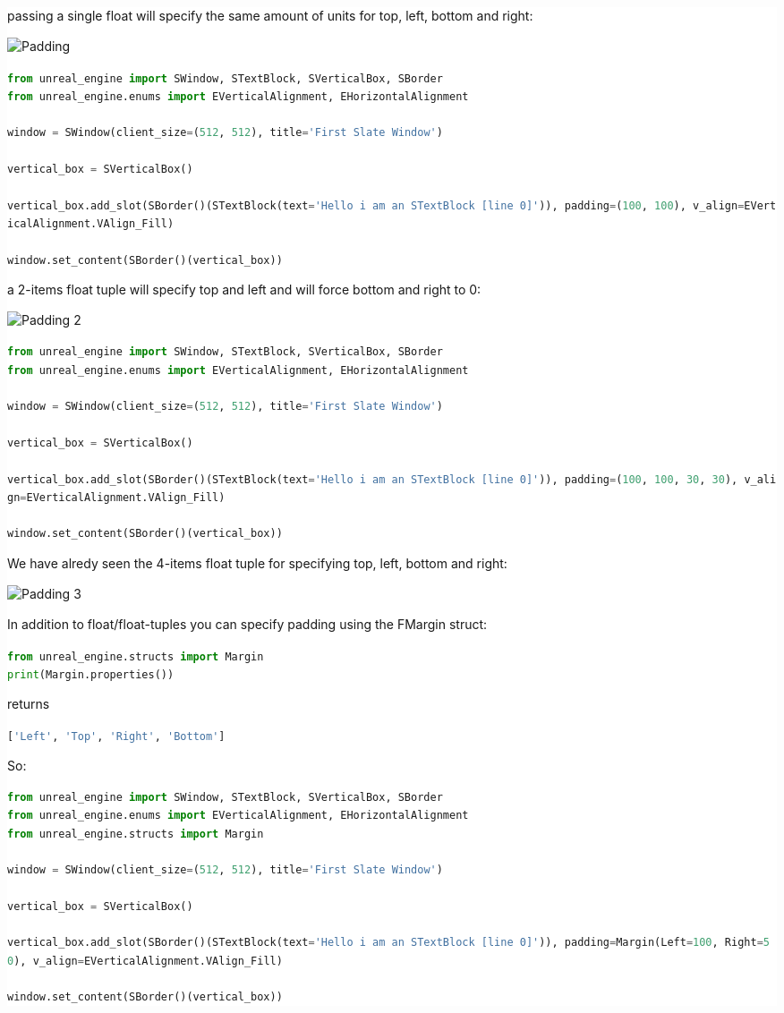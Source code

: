 passing a single float will specify the same amount of units for top, left, bottom and right:

![Padding](https://github.com/20tab/UnrealEnginePython/raw/master/docs/screenshots/slate_Padding.png)

```python
from unreal_engine import SWindow, STextBlock, SVerticalBox, SBorder
from unreal_engine.enums import EVerticalAlignment, EHorizontalAlignment

window = SWindow(client_size=(512, 512), title='First Slate Window')

vertical_box = SVerticalBox()

vertical_box.add_slot(SBorder()(STextBlock(text='Hello i am an STextBlock [line 0]')), padding=(100, 100), v_align=EVerticalAlignment.VAlign_Fill)

window.set_content(SBorder()(vertical_box))
```

a 2-items float tuple will specify top and left and will force bottom and right to 0:

![Padding 2](https://github.com/20tab/UnrealEnginePython/raw/master/docs/screenshots/slate_Padding2.png)

```python
from unreal_engine import SWindow, STextBlock, SVerticalBox, SBorder
from unreal_engine.enums import EVerticalAlignment, EHorizontalAlignment

window = SWindow(client_size=(512, 512), title='First Slate Window')

vertical_box = SVerticalBox()

vertical_box.add_slot(SBorder()(STextBlock(text='Hello i am an STextBlock [line 0]')), padding=(100, 100, 30, 30), v_align=EVerticalAlignment.VAlign_Fill)

window.set_content(SBorder()(vertical_box))
```

We have alredy seen the 4-items float tuple for specifying top, left, bottom and right:

![Padding 3](https://github.com/20tab/UnrealEnginePython/raw/master/docs/screenshots/slate_Padding3.png)

In addition to float/float-tuples you can specify padding using the FMargin struct:

```python
from unreal_engine.structs import Margin
print(Margin.properties())
```
returns

```python
['Left', 'Top', 'Right', 'Bottom']
```

So:

```python
from unreal_engine import SWindow, STextBlock, SVerticalBox, SBorder
from unreal_engine.enums import EVerticalAlignment, EHorizontalAlignment
from unreal_engine.structs import Margin

window = SWindow(client_size=(512, 512), title='First Slate Window')

vertical_box = SVerticalBox()

vertical_box.add_slot(SBorder()(STextBlock(text='Hello i am an STextBlock [line 0]')), padding=Margin(Left=100, Right=50), v_align=EVerticalAlignment.VAlign_Fill)

window.set_content(SBorder()(vertical_box))
```

